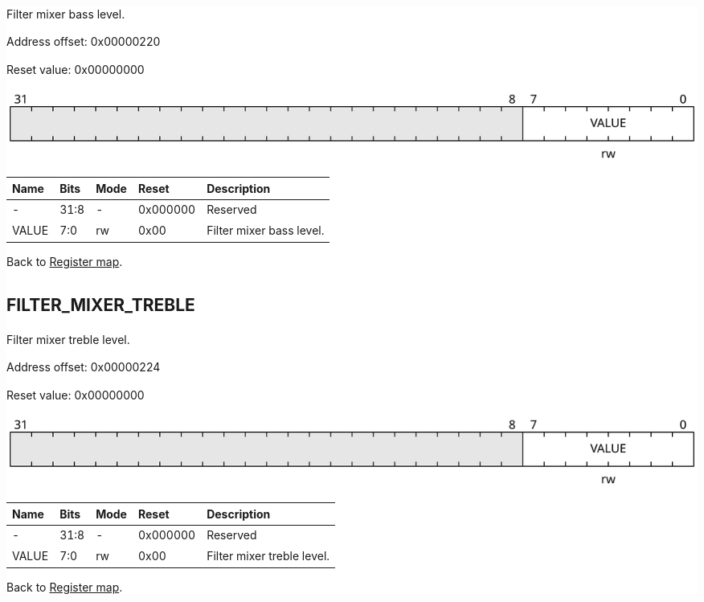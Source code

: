 Filter mixer bass level.

Address offset: 0x00000220

Reset value: 0x00000000

![filter_mixer_bass](md_img/filter_mixer_bass.svg)

| Name             | Bits   | Mode            | Reset      | Description |
| :---             | :---   | :---            | :---       | :---        |
| -                | 31:8   | -               | 0x000000   | Reserved |
| VALUE            | 7:0    | rw              | 0x00       | Filter mixer bass level. |

Back to [Register map](#register-map-summary).

## FILTER_MIXER_TREBLE

Filter mixer treble level.

Address offset: 0x00000224

Reset value: 0x00000000

![filter_mixer_treble](md_img/filter_mixer_treble.svg)

| Name             | Bits   | Mode            | Reset      | Description |
| :---             | :---   | :---            | :---       | :---        |
| -                | 31:8   | -               | 0x000000   | Reserved |
| VALUE            | 7:0    | rw              | 0x00       | Filter mixer treble level. |

Back to [Register map](#register-map-summary).
